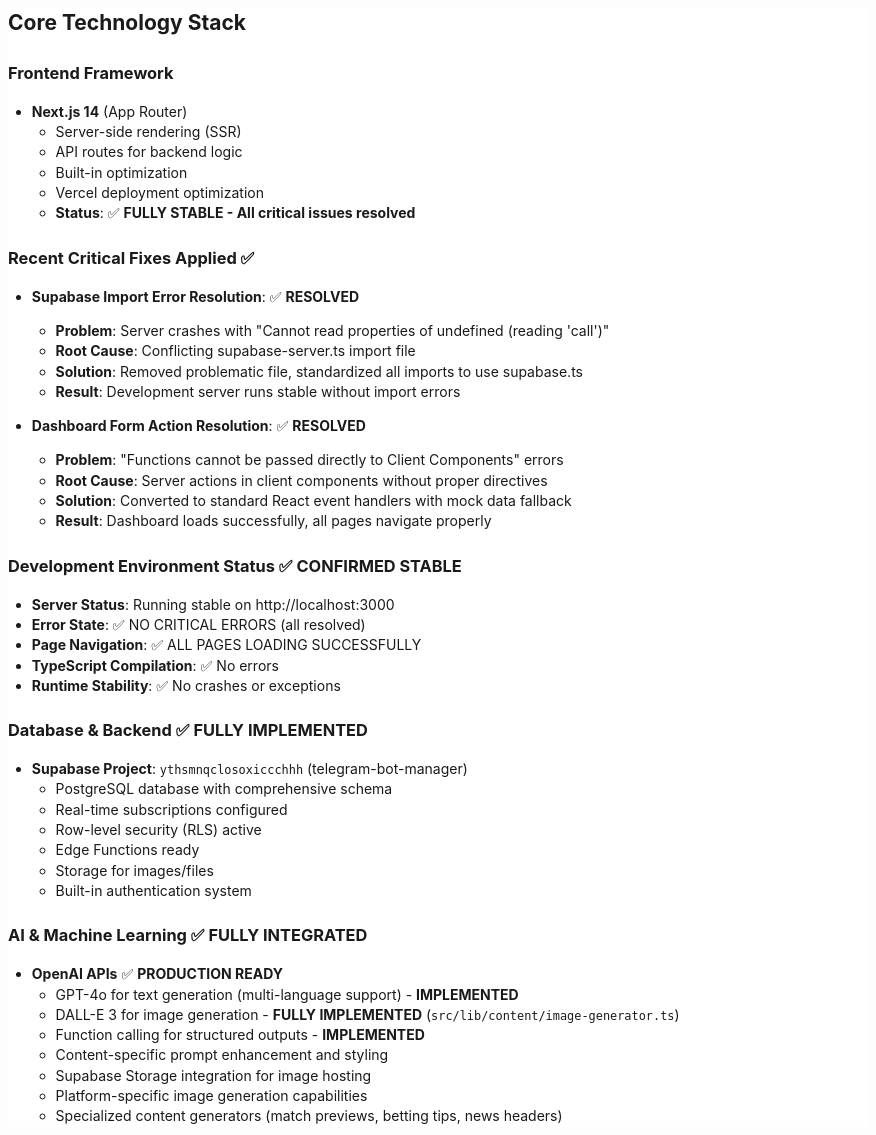 
## Core Technology Stack

### Frontend Framework
- **Next.js 14** (App Router)
  - Server-side rendering (SSR)
  - API routes for backend logic
  - Built-in optimization
  - Vercel deployment optimization
  - **Status**: ✅ **FULLY STABLE - All critical issues resolved**

### Recent Critical Fixes Applied ✅
- **Supabase Import Error Resolution**: ✅ **RESOLVED**
  - **Problem**: Server crashes with "Cannot read properties of undefined (reading 'call')"
  - **Root Cause**: Conflicting supabase-server.ts import file
  - **Solution**: Removed problematic file, standardized all imports to use supabase.ts
  - **Result**: Development server runs stable without import errors

- **Dashboard Form Action Resolution**: ✅ **RESOLVED**
  - **Problem**: "Functions cannot be passed directly to Client Components" errors
  - **Root Cause**: Server actions in client components without proper directives
  - **Solution**: Converted to standard React event handlers with mock data fallback
  - **Result**: Dashboard loads successfully, all pages navigate properly

### Development Environment Status ✅ CONFIRMED STABLE
- **Server Status**: Running stable on http://localhost:3000
- **Error State**: ✅ NO CRITICAL ERRORS (all resolved)
- **Page Navigation**: ✅ ALL PAGES LOADING SUCCESSFULLY
- **TypeScript Compilation**: ✅ No errors
- **Runtime Stability**: ✅ No crashes or exceptions

### Database & Backend ✅ FULLY IMPLEMENTED
- **Supabase Project**: `ythsmnqclosoxiccchhh` (telegram-bot-manager)
  - PostgreSQL database with comprehensive schema
  - Real-time subscriptions configured
  - Row-level security (RLS) active
  - Edge Functions ready
  - Storage for images/files
  - Built-in authentication system

### AI & Machine Learning ✅ **FULLY INTEGRATED**
- **OpenAI APIs** ✅ **PRODUCTION READY**
  - GPT-4o for text generation (multi-language support) - **IMPLEMENTED**
  - DALL-E 3 for image generation - **FULLY IMPLEMENTED** (`src/lib/content/image-generator.ts`)
  - Function calling for structured outputs - **IMPLEMENTED**
  - Content-specific prompt enhancement and styling
  - Supabase Storage integration for image hosting
  - Platform-specific image generation capabilities
  - Specialized content generators (match previews, betting tips, news headers)
